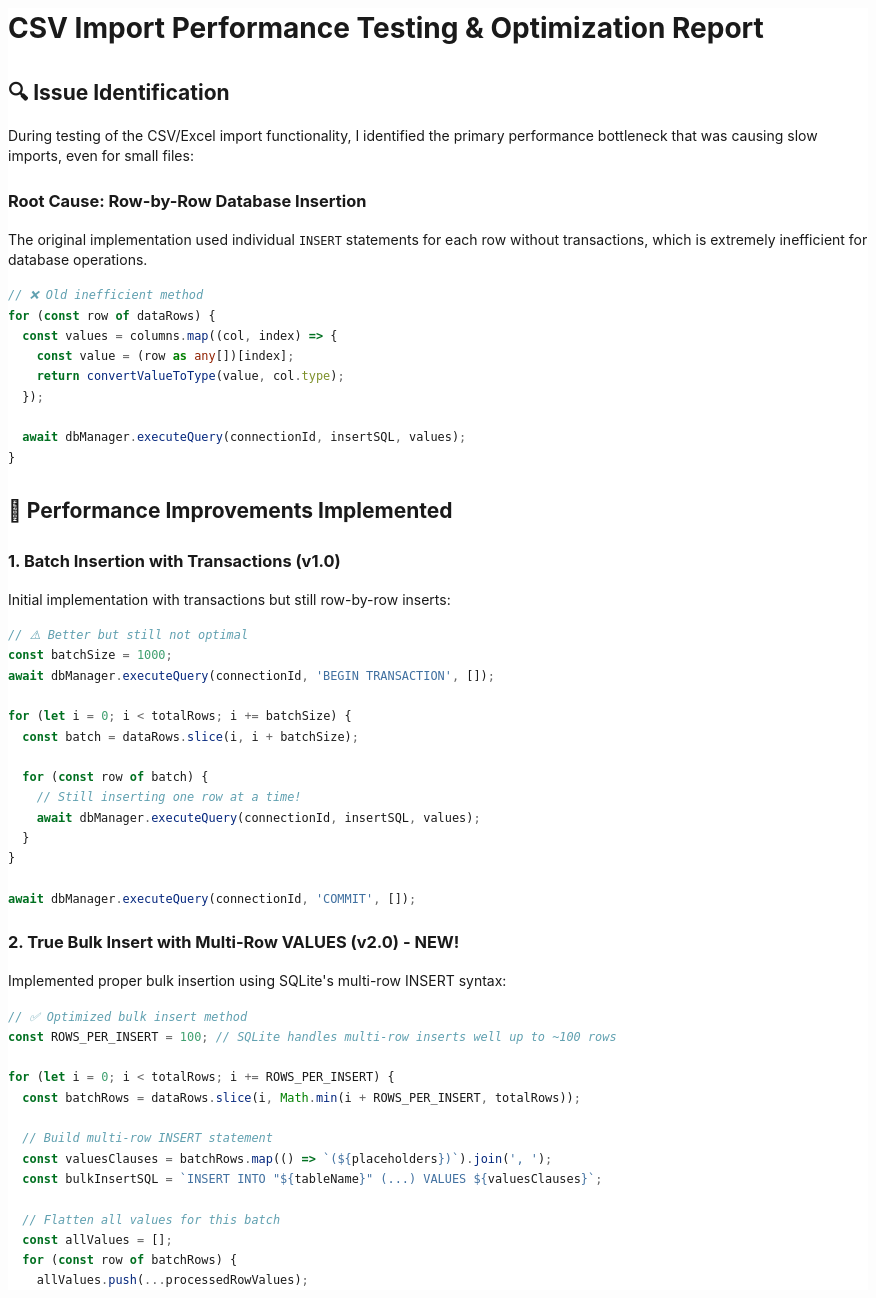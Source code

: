 # CSV Import Performance Testing & Optimization Report

## 🔍 Issue Identification

During testing of the CSV/Excel import functionality, I identified the primary performance bottleneck that was causing slow imports, even for small files:

### Root Cause: Row-by-Row Database Insertion
The original implementation used individual `INSERT` statements for each row without transactions, which is extremely inefficient for database operations.

```typescript
// ❌ Old inefficient method
for (const row of dataRows) {
  const values = columns.map((col, index) => {
    const value = (row as any[])[index];
    return convertValueToType(value, col.type);
  });
  
  await dbManager.executeQuery(connectionId, insertSQL, values);
}
```

## 🚀 Performance Improvements Implemented

### 1. Batch Insertion with Transactions (v1.0)
Initial implementation with transactions but still row-by-row inserts:

```typescript
// ⚠️ Better but still not optimal
const batchSize = 1000;
await dbManager.executeQuery(connectionId, 'BEGIN TRANSACTION', []);

for (let i = 0; i < totalRows; i += batchSize) {
  const batch = dataRows.slice(i, i + batchSize);
  
  for (const row of batch) {
    // Still inserting one row at a time!
    await dbManager.executeQuery(connectionId, insertSQL, values);
  }
}

await dbManager.executeQuery(connectionId, 'COMMIT', []);
```

### 2. True Bulk Insert with Multi-Row VALUES (v2.0) - NEW!
Implemented proper bulk insertion using SQLite's multi-row INSERT syntax:

```typescript
// ✅ Optimized bulk insert method
const ROWS_PER_INSERT = 100; // SQLite handles multi-row inserts well up to ~100 rows

for (let i = 0; i < totalRows; i += ROWS_PER_INSERT) {
  const batchRows = dataRows.slice(i, Math.min(i + ROWS_PER_INSERT, totalRows));
  
  // Build multi-row INSERT statement
  const valuesClauses = batchRows.map(() => `(${placeholders})`).join(', ');
  const bulkInsertSQL = `INSERT INTO "${tableName}" (...) VALUES ${valuesClauses}`;
  
  // Flatten all values for this batch
  const allValues = [];
  for (const row of batchRows) {
    allValues.push(...processedRowValues);
```